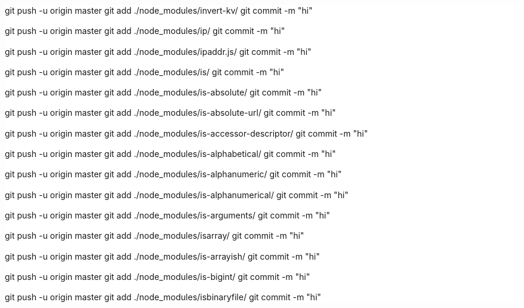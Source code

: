  git push -u origin master
 git add ./node_modules/invert-kv/
 git commit -m "hi"

 git push -u origin master
 git add ./node_modules/ip/
 git commit -m "hi"

 git push -u origin master
 git add ./node_modules/ipaddr.js/
 git commit -m "hi"

 git push -u origin master
 git add ./node_modules/is/
 git commit -m "hi"

 git push -u origin master
 git add ./node_modules/is-absolute/
 git commit -m "hi"

 git push -u origin master
 git add ./node_modules/is-absolute-url/
 git commit -m "hi"

 git push -u origin master
 git add ./node_modules/is-accessor-descriptor/
 git commit -m "hi"

 git push -u origin master
 git add ./node_modules/is-alphabetical/
 git commit -m "hi"

 git push -u origin master
 git add ./node_modules/is-alphanumeric/
 git commit -m "hi"

 git push -u origin master
 git add ./node_modules/is-alphanumerical/
 git commit -m "hi"

 git push -u origin master
 git add ./node_modules/is-arguments/
 git commit -m "hi"

 git push -u origin master
 git add ./node_modules/isarray/
 git commit -m "hi"

 git push -u origin master
 git add ./node_modules/is-arrayish/
 git commit -m "hi"

 git push -u origin master
 git add ./node_modules/is-bigint/
 git commit -m "hi"

 git push -u origin master
 git add ./node_modules/isbinaryfile/
 git commit -m "hi"
